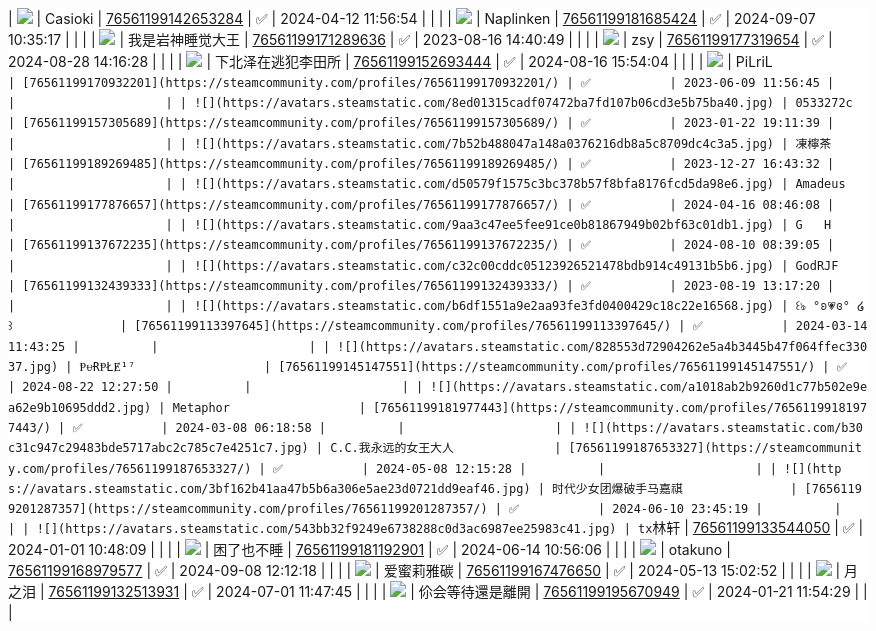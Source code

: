| ![](https://avatars.steamstatic.com/c2c51159307ac0e5c3960f0df31732a07cd85cd0.jpg) | Casioki                   | [76561199142653284](https://steamcommunity.com/profiles/76561199142653284/) | ✅           | 2024-04-12 11:56:54 |          |                     |
| ![](https://avatars.steamstatic.com/7f15a25090492219d3b8cbf2d60ce01f1f86d284.jpg) | Naplinken                 | [76561199181685424](https://steamcommunity.com/profiles/76561199181685424/) | ✅           | 2024-09-07 10:35:17 |          |                     |
| ![](https://avatars.steamstatic.com/3604ac34b47c87e187d151f22aa17e107253ce34.jpg) | 我是岩神睡觉大王                  | [76561199171289636](https://steamcommunity.com/profiles/76561199171289636/) | ✅           | 2023-08-16 14:40:49 |          |                     |
| ![](https://avatars.steamstatic.com/f999eded11dd78ede928fb38d48228a84c1ac6a0.jpg) | zsy                       | [76561199177319654](https://steamcommunity.com/profiles/76561199177319654/) | ✅           | 2024-08-28 14:16:28 |          |                     |
| ![](https://avatars.steamstatic.com/51d0660589067cf6bfa1cdafc42b3d86b849ae86.jpg) | 下北泽在逃犯李田所                 | [76561199152693444](https://steamcommunity.com/profiles/76561199152693444/) | ✅           | 2024-08-16 15:54:04 |          |                     |
| ![](https://avatars.steamstatic.com/8dfe278c7493b6984540e57ecd57b791df13841e.jpg) | PiLriL`                   | [76561199170932201](https://steamcommunity.com/profiles/76561199170932201/) | ✅           | 2023-06-09 11:56:45 |          |                     |
| ![](https://avatars.steamstatic.com/8ed01315cadf07472ba7fd107b06cd3e5b75ba40.jpg) | 0533272c                  | [76561199157305689](https://steamcommunity.com/profiles/76561199157305689/) | ✅           | 2023-01-22 19:11:39 |          |                     |
| ![](https://avatars.steamstatic.com/7b52b488047a148a0376216db8a5c8709dc4c3a5.jpg) | 凍檸茶                       | [76561199189269485](https://steamcommunity.com/profiles/76561199189269485/) | ✅           | 2023-12-27 16:43:32 |          |                     |
| ![](https://avatars.steamstatic.com/d50579f1575c3bc378b57f8bfa8176fcd5da98e6.jpg) | Amadeus                   | [76561199177876657](https://steamcommunity.com/profiles/76561199177876657/) | ✅           | 2024-04-16 08:46:08 |          |                     |
| ![](https://avatars.steamstatic.com/9aa3c47ee5fee91ce0b81867949b02bf63c01db1.jpg) | G   H                     | [76561199137672235](https://steamcommunity.com/profiles/76561199137672235/) | ✅           | 2024-08-10 08:39:05 |          |                     |
| ![](https://avatars.steamstatic.com/c32c00cddc05123926521478bdb914c49131b5b6.jpg) | GodRJF                    | [76561199132439333](https://steamcommunity.com/profiles/76561199132439333/) | ✅           | 2023-08-19 13:17:20 |          |                     |
| ![](https://avatars.steamstatic.com/b6df1551a9e2aa93fe3fd0400429c18c22e16568.jpg) | ꒰ঌ °ʚ💗ɞ° ໒꒱               | [76561199113397645](https://steamcommunity.com/profiles/76561199113397645/) | ✅           | 2024-03-14 11:43:25 |          |                     |
| ![](https://avatars.steamstatic.com/828553d72904262e5a4b3445b47f064ffec33037.jpg) | ⱣᵾɌⱣŁɆ¹⁷                  | [76561199145147551](https://steamcommunity.com/profiles/76561199145147551/) | ✅           | 2024-08-22 12:27:50 |          |                     |
| ![](https://avatars.steamstatic.com/a1018ab2b9260d1c77b502e9ea62e9b10695ddd2.jpg) | Metaphor                  | [76561199181977443](https://steamcommunity.com/profiles/76561199181977443/) | ✅           | 2024-03-08 06:18:58 |          |                     |
| ![](https://avatars.steamstatic.com/b30c31c947c29483bde5717abc2c785c7e4251c7.jpg) | C.C.我永远的女王大人              | [76561199187653327](https://steamcommunity.com/profiles/76561199187653327/) | ✅           | 2024-05-08 12:15:28 |          |                     |
| ![](https://avatars.steamstatic.com/3bf162b41aa47b5b6a306e5ae23d0721dd9eaf46.jpg) | 时代少女团爆破手马嘉祺               | [76561199201287357](https://steamcommunity.com/profiles/76561199201287357/) | ✅           | 2024-06-10 23:45:19 |          |                     |
| ![](https://avatars.steamstatic.com/543bb32f9249e6738288c0d3ac6987ee25983c41.jpg) | tx`林轩                     | [76561199133544050](https://steamcommunity.com/profiles/76561199133544050/) | ✅           | 2024-01-01 10:48:09 |          |                     |
| ![](https://avatars.steamstatic.com/ccc394ee55a321c56544976595dc2c672c765cc4.jpg) | 困了也不睡                     | [76561199181192901](https://steamcommunity.com/profiles/76561199181192901/) | ✅           | 2024-06-14 10:56:06 |          |                     |
| ![](https://avatars.steamstatic.com/4699caeec6d9f77f3913acbf926099a6e930fdbb.jpg) | otakuno                   | [76561199168979577](https://steamcommunity.com/profiles/76561199168979577/) | ✅           | 2024-09-08 12:12:18 |          |                     |
| ![](https://avatars.steamstatic.com/1e5c89a68415712ca16b4dd07797048f4c4b83b7.jpg) | 爱蜜莉雅碳                     | [76561199167476650](https://steamcommunity.com/profiles/76561199167476650/) | ✅           | 2024-05-13 15:02:52 |          |                     |
| ![](https://avatars.steamstatic.com/38a0e350418bb2ce3166be6cca63bb57d32fc288.jpg) | 月之泪                       | [76561199132513931](https://steamcommunity.com/profiles/76561199132513931/) | ✅           | 2024-07-01 11:47:45 |          |                     |
| ![](https://avatars.steamstatic.com/6796cf53d1b12f7e70b34f2d02f69a41e1de3d81.jpg) | 伱会等待還是離開                  | [76561199195670949](https://steamcommunity.com/profiles/76561199195670949/) | ✅           | 2024-01-21 11:54:29 |          |                     |